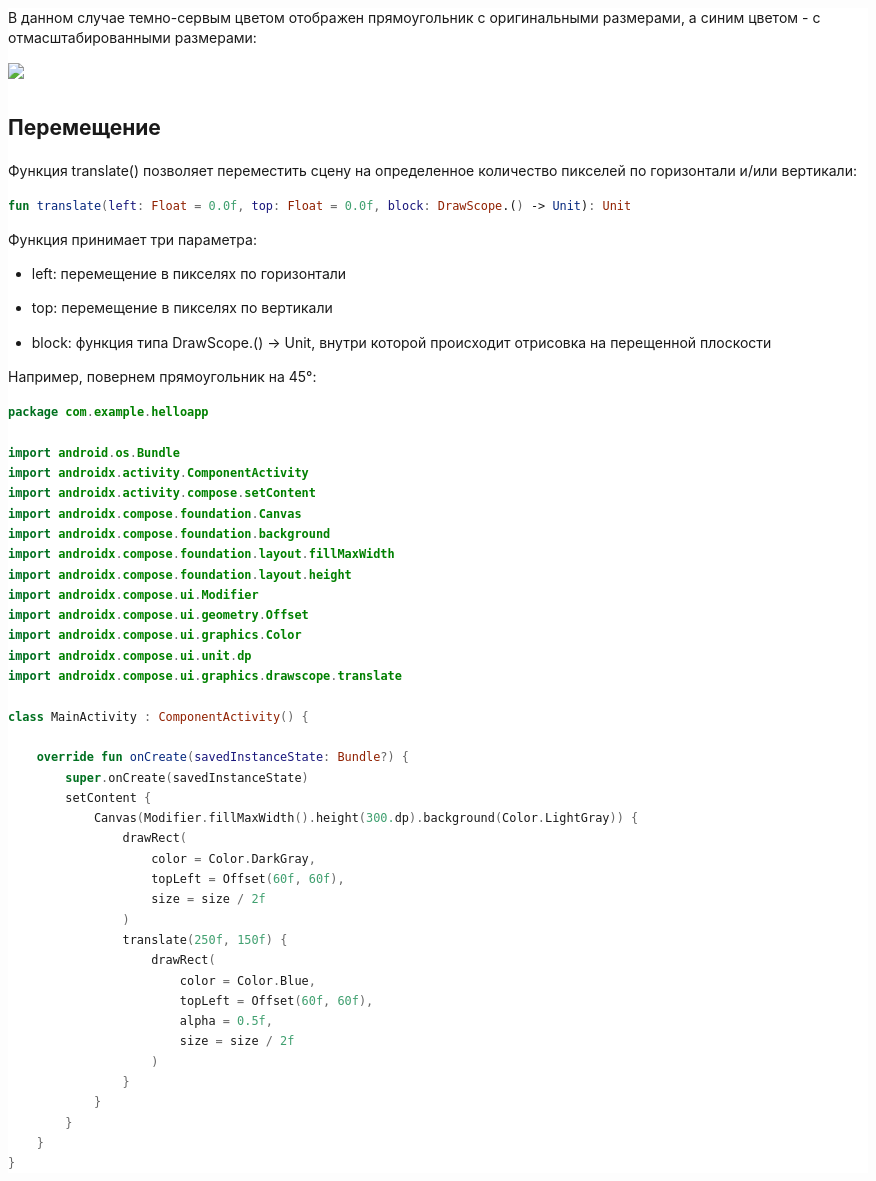 В данном случае темно-сервым цветом отображен прямоугольник с оригинальными размерами, а синим цветом - с отмасштабированными размерами:

![](https://metanit.com/kotlin/jetpack/pics/14.24.png)

## Перемещение
Функция translate() позволяет переместить сцену на определенное количество пикселей по горизонтали и/или вертикали:

```kotlin
fun translate(left: Float = 0.0f, top: Float = 0.0f, block: DrawScope.() -> Unit): Unit
```

Функция принимает три параметра:

- left: перемещение в пикселях по горизонтали

- top: перемещение в пикселях по вертикали

- block: функция типа DrawScope.() -> Unit, внутри которой происходит отрисовка на перещенной плоскости

Например, повернем прямоугольник на 45°:

```kotlin
package com.example.helloapp
 
import android.os.Bundle
import androidx.activity.ComponentActivity
import androidx.activity.compose.setContent
import androidx.compose.foundation.Canvas
import androidx.compose.foundation.background
import androidx.compose.foundation.layout.fillMaxWidth
import androidx.compose.foundation.layout.height
import androidx.compose.ui.Modifier
import androidx.compose.ui.geometry.Offset
import androidx.compose.ui.graphics.Color
import androidx.compose.ui.unit.dp
import androidx.compose.ui.graphics.drawscope.translate
 
class MainActivity : ComponentActivity() {
 
    override fun onCreate(savedInstanceState: Bundle?) {
        super.onCreate(savedInstanceState)
        setContent {
            Canvas(Modifier.fillMaxWidth().height(300.dp).background(Color.LightGray)) {
                drawRect(
                    color = Color.DarkGray,
                    topLeft = Offset(60f, 60f),
                    size = size / 2f
                )
                translate(250f, 150f) {
                    drawRect(
                        color = Color.Blue,
                        topLeft = Offset(60f, 60f),
                        alpha = 0.5f,
                        size = size / 2f
                    )
                }
            }
        }
    }
}
```

